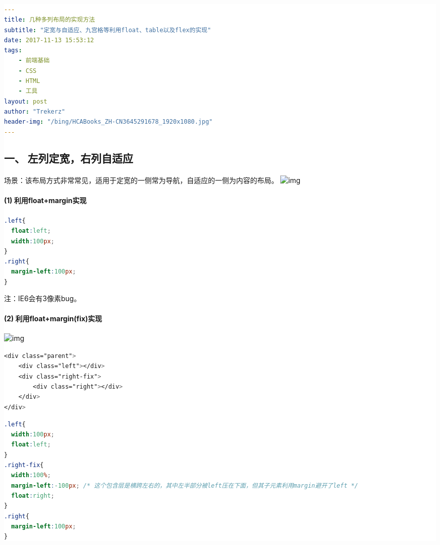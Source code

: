 ```yaml
---
title: 几种多列布局的实现方法
subtitle: "定宽与自适应、九宫格等利用float、table以及flex的实现"
date: 2017-11-13 15:53:12
tags: 
	- 前端基础
	- CSS
	- HTML
	- 工具
layout: post
author: "Trekerz"
header-img: "/bing/HCABooks_ZH-CN3645291678_1920x1080.jpg"
---
```




## **一、 左列定宽，右列自适应**

场景：该布局方式非常常见，适用于定宽的一侧常为导航，自适应的一侧为内容的布局。
![img](1.png)

#### **(1) 利用float+margin实现**

```css
.left{
  float:left;
  width:100px;
}
.right{
  margin-left:100px;
}
```

注：IE6会有3像素bug。

#### **(2) 利用float+margin(fix)实现**

![img](2.png)

```css
<div class="parent">
    <div class="left"></div>
    <div class="right-fix">
        <div class="right"></div>
    </div>
</div>
```

```css
.left{
  width:100px;
  float:left;
}
.right-fix{
  width:100%;
  margin-left:-100px; /* 这个包含层是横跨左右的，其中左半部分被left压在下面，但其子元素利用margin避开了left */
  float:right;
}
.right{
  margin-left:100px;
}
```
